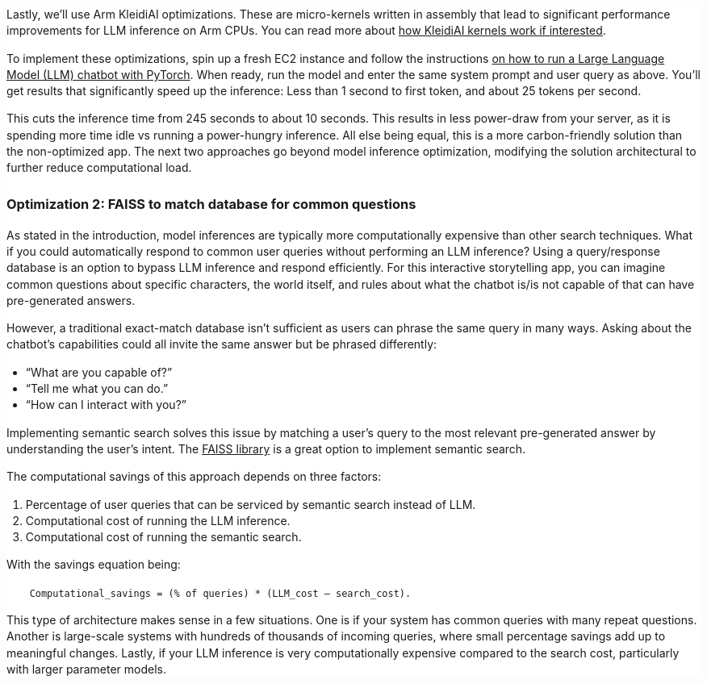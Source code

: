 Lastly, we’ll use Arm KleidiAI optimizations. These are micro-kernels written in assembly that lead to significant performance improvements for LLM inference on Arm CPUs. You can read more about [how KleidiAI kernels work if interested](https://learn.arm.com/learning-paths/cross-platform/kleidiai-explainer/).

To implement these optimizations, spin up a fresh EC2 instance and follow the instructions [on how to run a Large Language Model (LLM) chatbot with PyTorch](https://learn.arm.com/learning-paths/servers-and-cloud-computing/pytorch-llama/). When ready, run the model and enter the same system prompt and user query as above. You’ll get results that significantly speed up the inference: Less than 1 second to first token, and about 25 tokens per second.

This cuts the inference time from 245 seconds to about 10 seconds. This results in less power-draw from your server, as it is spending more time idle vs running a power-hungry inference. All else being equal, this is a more carbon-friendly solution than the non-optimized app. The next two approaches go beyond model inference optimization, modifying the solution architectural to further reduce computational load.


### Optimization 2: FAISS to match database for common questions

As stated in the introduction, model inferences are typically more computationally expensive than other search techniques. What if you could automatically respond to common user queries without performing an LLM inference? Using a query/response database is an option to bypass LLM inference and respond efficiently. For this interactive storytelling app, you can imagine common questions about specific characters, the world itself, and rules about what the chatbot is/is not capable of that can have pre-generated answers. 

However, a traditional exact-match database isn’t sufficient as users can phrase the same query in many ways. Asking about the chatbot’s capabilities could all invite the same answer but be phrased differently: 



* “What are you capable of?”
* “Tell me what you can do.”
* “How can I interact with you?”

Implementing semantic search solves this issue by matching a user’s query to the most relevant pre-generated answer by understanding the user’s intent. The [FAISS library](https://github.com/facebookresearch/faiss) is a great option to implement semantic search.

The computational savings of this approach depends on three factors:



1. Percentage of user queries that can be serviced by semantic search instead of LLM.
2. Computational cost of running the LLM inference.
3. Computational cost of running the semantic search.

With the savings equation being: 


```
    Computational_savings = (% of queries) * (LLM_cost – search_cost).
```


This type of architecture makes sense in a few situations. One is if your system has common queries with many repeat questions. Another is large-scale systems with hundreds of thousands of incoming queries, where small percentage savings add up to meaningful changes. Lastly, if your LLM inference is very computationally expensive compared to the search cost, particularly with larger parameter models.
